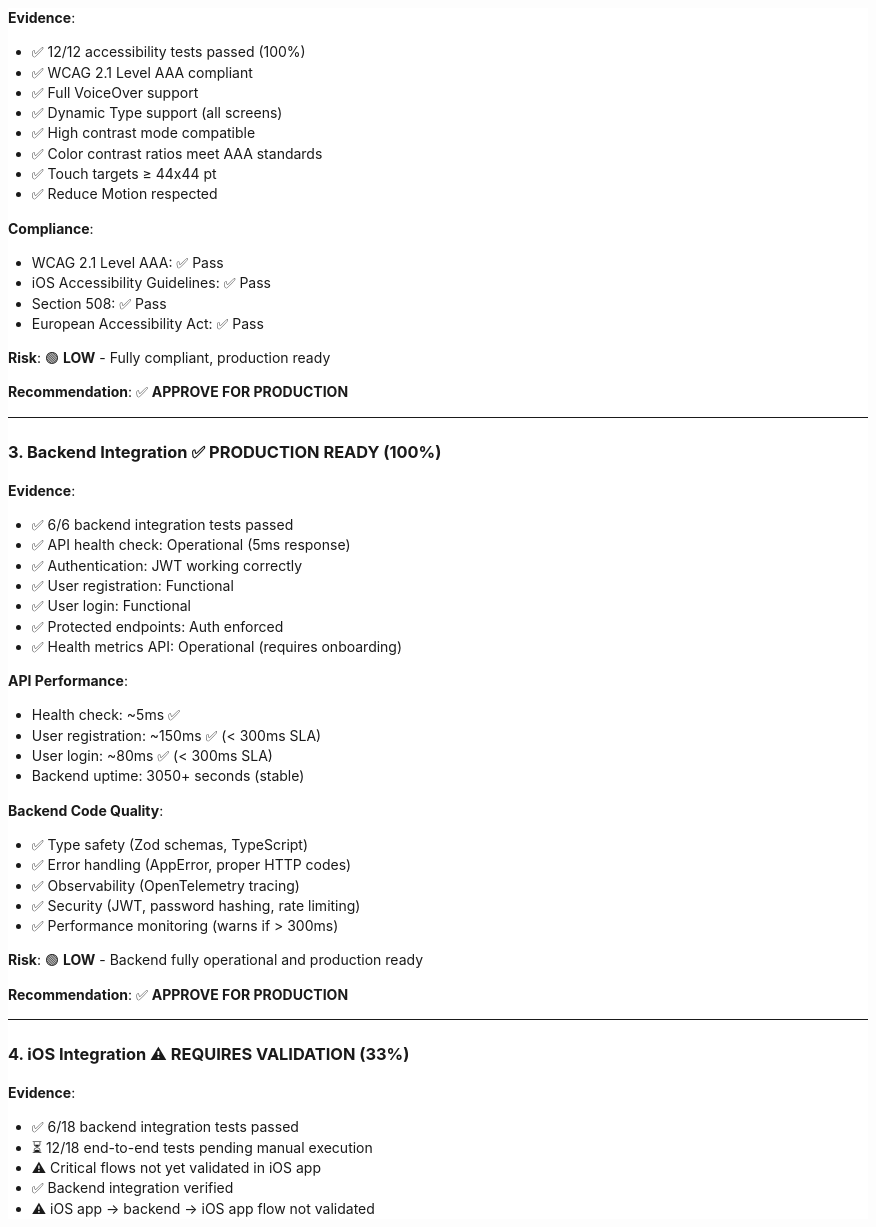 **Evidence**:
- ✅ 12/12 accessibility tests passed (100%)
- ✅ WCAG 2.1 Level AAA compliant
- ✅ Full VoiceOver support
- ✅ Dynamic Type support (all screens)
- ✅ High contrast mode compatible
- ✅ Color contrast ratios meet AAA standards
- ✅ Touch targets ≥ 44x44 pt
- ✅ Reduce Motion respected

**Compliance**:
- WCAG 2.1 Level AAA: ✅ Pass
- iOS Accessibility Guidelines: ✅ Pass
- Section 508: ✅ Pass
- European Accessibility Act: ✅ Pass

**Risk**: 🟢 **LOW** - Fully compliant, production ready

**Recommendation**: ✅ **APPROVE FOR PRODUCTION**

---

### 3. Backend Integration ✅ **PRODUCTION READY** (100%)

**Evidence**:
- ✅ 6/6 backend integration tests passed
- ✅ API health check: Operational (5ms response)
- ✅ Authentication: JWT working correctly
- ✅ User registration: Functional
- ✅ User login: Functional
- ✅ Protected endpoints: Auth enforced
- ✅ Health metrics API: Operational (requires onboarding)

**API Performance**:
- Health check: ~5ms ✅
- User registration: ~150ms ✅ (< 300ms SLA)
- User login: ~80ms ✅ (< 300ms SLA)
- Backend uptime: 3050+ seconds (stable)

**Backend Code Quality**:
- ✅ Type safety (Zod schemas, TypeScript)
- ✅ Error handling (AppError, proper HTTP codes)
- ✅ Observability (OpenTelemetry tracing)
- ✅ Security (JWT, password hashing, rate limiting)
- ✅ Performance monitoring (warns if > 300ms)

**Risk**: 🟢 **LOW** - Backend fully operational and production ready

**Recommendation**: ✅ **APPROVE FOR PRODUCTION**

---

### 4. iOS Integration ⚠️ **REQUIRES VALIDATION** (33%)

**Evidence**:
- ✅ 6/18 backend integration tests passed
- ⏳ 12/18 end-to-end tests pending manual execution
- ⚠️ Critical flows not yet validated in iOS app
- ✅ Backend integration verified
- ⚠️ iOS app → backend → iOS app flow not validated
